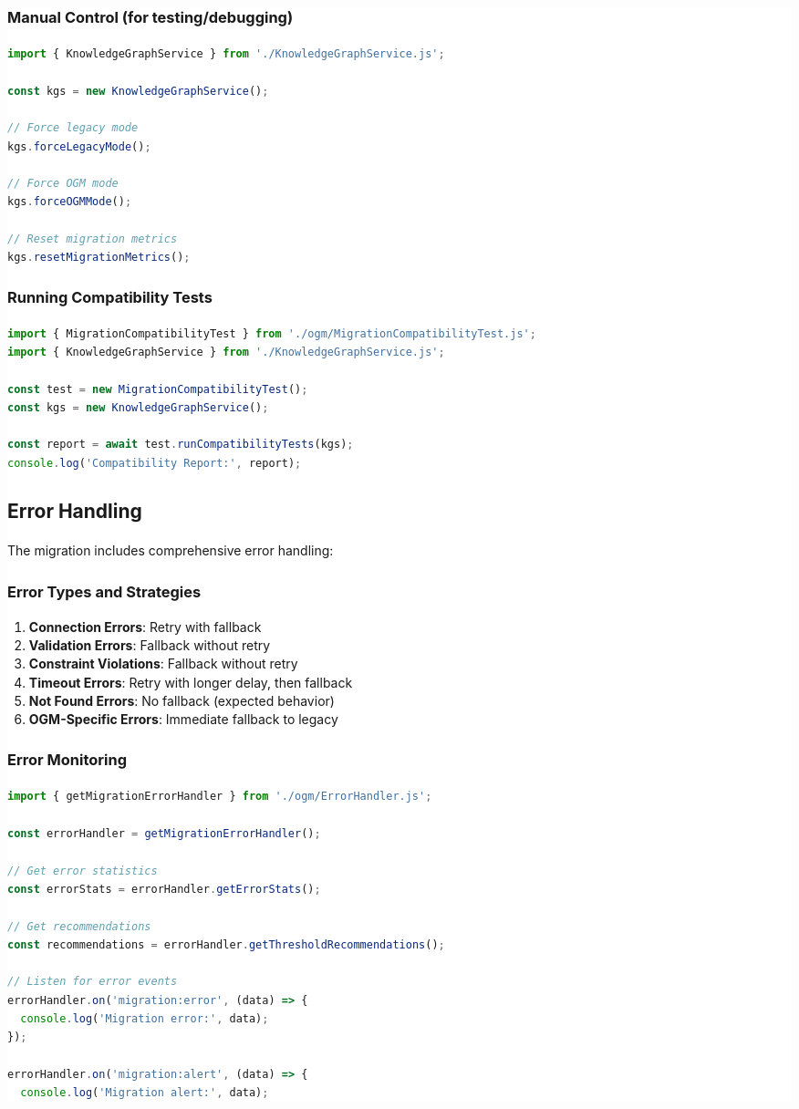 ```typescript
```

### Manual Control (for testing/debugging)

```typescript
import { KnowledgeGraphService } from './KnowledgeGraphService.js';

const kgs = new KnowledgeGraphService();

// Force legacy mode
kgs.forceLegacyMode();

// Force OGM mode
kgs.forceOGMMode();

// Reset migration metrics
kgs.resetMigrationMetrics();
```

### Running Compatibility Tests

```typescript
import { MigrationCompatibilityTest } from './ogm/MigrationCompatibilityTest.js';
import { KnowledgeGraphService } from './KnowledgeGraphService.js';

const test = new MigrationCompatibilityTest();
const kgs = new KnowledgeGraphService();

const report = await test.runCompatibilityTests(kgs);
console.log('Compatibility Report:', report);
```

## Error Handling

The migration includes comprehensive error handling:

### Error Types and Strategies

1. **Connection Errors**: Retry with fallback
2. **Validation Errors**: Fallback without retry
3. **Constraint Violations**: Fallback without retry
4. **Timeout Errors**: Retry with longer delay, then fallback
5. **Not Found Errors**: No fallback (expected behavior)
6. **OGM-Specific Errors**: Immediate fallback to legacy

### Error Monitoring

```typescript
import { getMigrationErrorHandler } from './ogm/ErrorHandler.js';

const errorHandler = getMigrationErrorHandler();

// Get error statistics
const errorStats = errorHandler.getErrorStats();

// Get recommendations
const recommendations = errorHandler.getThresholdRecommendations();

// Listen for error events
errorHandler.on('migration:error', (data) => {
  console.log('Migration error:', data);
});

errorHandler.on('migration:alert', (data) => {
  console.log('Migration alert:', data);
```